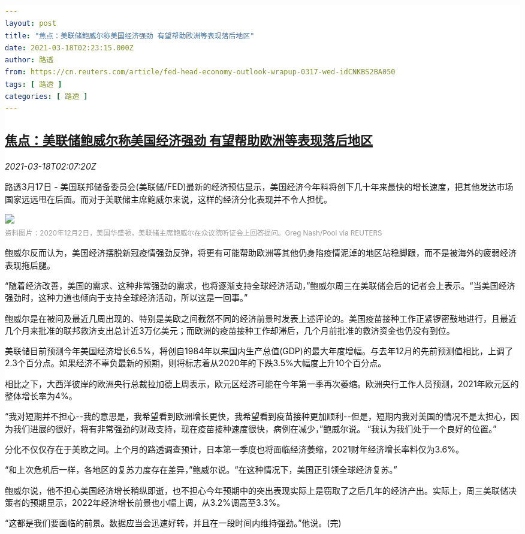 ```yaml
---
layout: post
title: "焦点：美联储鲍威尔称美国经济强劲 有望帮助欧洲等表现落后地区"
date: 2021-03-18T02:23:15.000Z
author: 路透
from: https://cn.reuters.com/article/fed-head-economy-outlook-wrapup-0317-wed-idCNKBS2BA050
tags: [ 路透 ]
categories: [ 路透 ]
---
```


[焦点：美联储鲍威尔称美国经济强劲 有望帮助欧洲等表现落后地区](https://cn.reuters.com/article/fed-head-economy-outlook-wrapup-0317-wed-idCNKBS2BA050)
------

<div>
<div><i>2021-03-18T02:07:20Z</i></div><p>路透3月17日 - 美国联邦储备委员会(美联储/FED)最新的经济预估显示，美国经济今年料将创下几十年来最快的增长速度，把其他发达市场国家远远甩在后面。而对于美联储主席鲍威尔来说，这样的经济分化表现并不令人担忧。</p><img src="https://static.reuters.com/resources/r/?m=02&d=20210318&t=2&i=1555285862&r=LYNXMPEH2H03H" width="100%"><div><small style="color: #999;">资料图片：2020年12月2日，美国华盛顿，美联储主席鲍威尔在众议院听证会上回答提问。Greg Nash/Pool via REUTERS</small></div><p>鲍威尔反而认为，美国经济摆脱新冠疫情强劲反弹，将更有可能帮助欧洲等其他仍身陷疫情泥淖的地区站稳脚跟，而不是被海外的疲弱经济表现拖后腿。</p><p>“随着经济改善，美国的需求、这种非常强劲的需求，也将逐渐支持全球经济活动，”鲍威尔周三在美联储会后的记者会上表示。“当美国经济强劲时，这种力道也倾向于支持全球经济活动，所以这是一回事。”</p><p>鲍威尔是在被问及最近几周出现的、特别是美欧之间截然不同的经济前景时发表上述评论的。美国疫苗接种工作正紧锣密鼓地进行，且最近几个月来批准的联邦救济支出总计近3万亿美元；而欧洲的疫苗接种工作却滞后，几个月前批准的救济资金也仍没有到位。</p><p>美联储目前预测今年美国经济增长6.5%，将创自1984年以来国内生产总值(GDP)的最大年度增幅。与去年12月的先前预测值相比，上调了2.3个百分点。如果经济不辜负最新的预期，则将标志着从2020年的下跌3.5%大幅度上升10个百分点。</p><p>相比之下，大西洋彼岸的欧洲央行总裁拉加德上周表示，欧元区经济可能在今年第一季再次萎缩。欧洲央行工作人员预测，2021年欧元区的整体增长率为4%。</p><p>“我对短期并不担心--我的意思是，我希望看到欧洲增长更快，我希望看到疫苗接种更加顺利--但是，短期内我对美国的情况不是太担心，因为我们进展的很好，将有非常强劲的财政支持，现在疫苗接种速度很快，病例在减少，”鲍威尔说。 “我认为我们处于一个良好的位置。”</p><p>分化不仅仅存在于美欧之间。上个月的路透调查预计，日本第一季度也将面临经济萎缩，2021财年经济增长率料仅为3.6%。</p><p>“和上次危机后一样，各地区的复苏力度存在差异，”鲍威尔说。“在这种情况下，美国正引领全球经济复苏。”</p><p>鲍威尔说，他不担心美国经济增长稍纵即逝，也不担心今年预期中的突出表现实际上是窃取了之后几年的经济产出。实际上，周三美联储决策者的预期显示，2022年经济增长前景也小幅上调，从3.2%调高至3.3%。</p><p>“这都是我们要面临的前景。数据应当会迅速好转，并且在一段时间内维持强劲。”他说。(完)</p>
</div>

